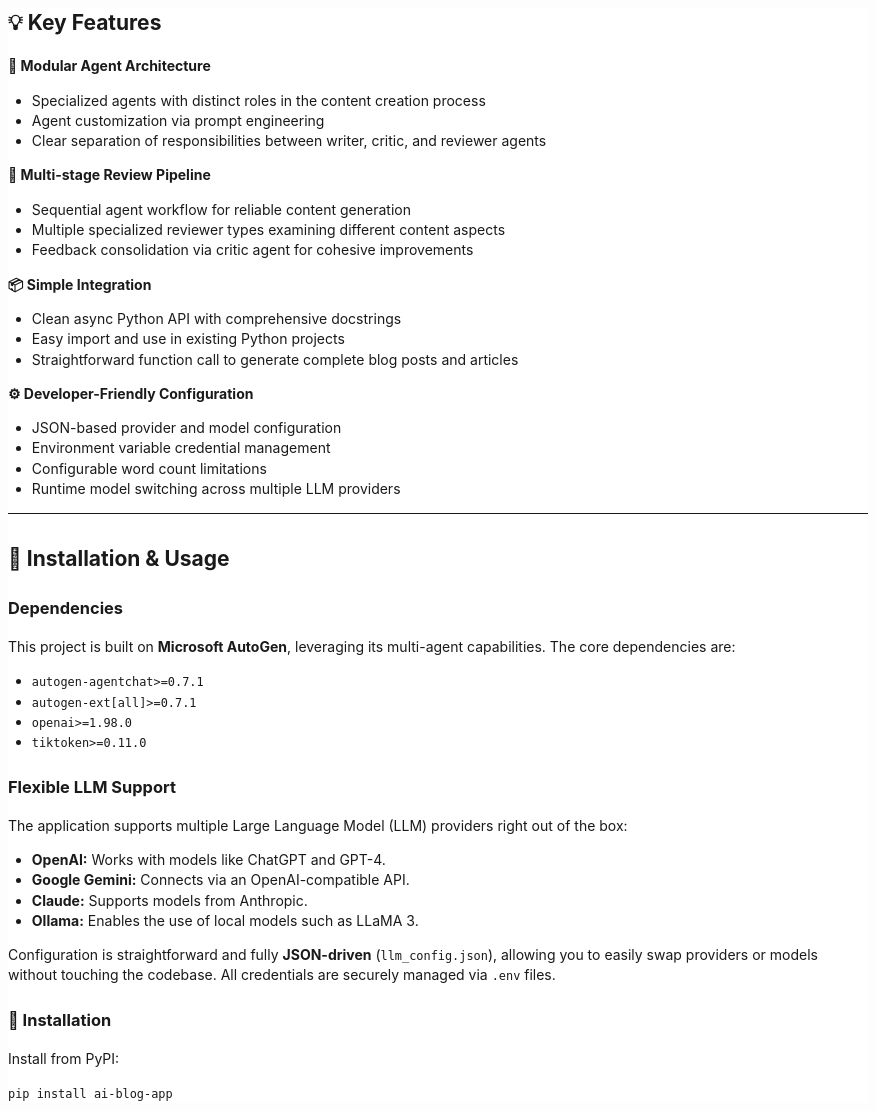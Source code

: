 ## 💡 Key Features

**🧩 Modular Agent Architecture**
- Specialized agents with distinct roles in the content creation process
- Agent customization via prompt engineering
- Clear separation of responsibilities between writer, critic, and reviewer agents

**💬 Multi-stage Review Pipeline**
- Sequential agent workflow for reliable content generation
- Multiple specialized reviewer types examining different content aspects
- Feedback consolidation via critic agent for cohesive improvements

**📦 Simple Integration**
- Clean async Python API with comprehensive docstrings
- Easy import and use in existing Python projects
- Straightforward function call to generate complete blog posts and articles

**⚙️ Developer-Friendly Configuration**
- JSON-based provider and model configuration
- Environment variable credential management
- Configurable word count limitations
- Runtime model switching across multiple LLM providers

---

## 🔧 Installation & Usage

### Dependencies

This project is built on **Microsoft AutoGen**, leveraging its multi-agent capabilities. The core dependencies are:

-   `autogen-agentchat>=0.7.1`
-   `autogen-ext[all]>=0.7.1`
-   `openai>=1.98.0`
-   `tiktoken>=0.11.0`

### Flexible LLM Support

The application supports multiple Large Language Model (LLM) providers right out of the box:
-   **OpenAI:** Works with models like ChatGPT and GPT-4.
-   **Google Gemini:** Connects via an OpenAI-compatible API.
-   **Claude:** Supports models from Anthropic.
-   **Ollama:** Enables the use of local models such as LLaMA 3.

Configuration is straightforward and fully **JSON-driven** (`llm_config.json`), allowing you to easily swap providers or models without touching the codebase. All credentials are securely managed via `.env` files.

### 🚀 Installation

Install from PyPI:
```bash
pip install ai-blog-app
````
